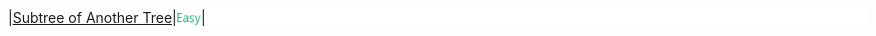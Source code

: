 |[Subtree of Another Tree](./Subtree%20of%20Another%20Tree)|<img src="https://github.com/AnasImloul/Leetcode-Solutions/blob/main/icons/easy.svg" height="12px" align="center"/>|<a href="./Subtree%20of%20Another%20Tree/Subtree%20of%20Another%20Tree.cpp">